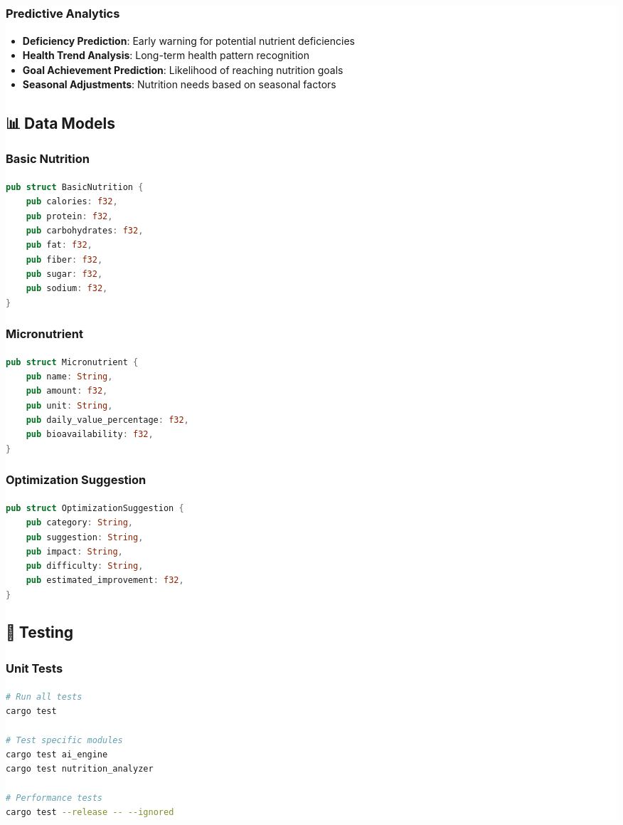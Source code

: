### Predictive Analytics
- **Deficiency Prediction**: Early warning for potential nutrient deficiencies
- **Health Trend Analysis**: Long-term health pattern recognition
- **Goal Achievement Prediction**: Likelihood of reaching nutrition goals
- **Seasonal Adjustments**: Nutrition needs based on seasonal factors

## 📊 Data Models

### Basic Nutrition
```rust
pub struct BasicNutrition {
    pub calories: f32,
    pub protein: f32,
    pub carbohydrates: f32,
    pub fat: f32,
    pub fiber: f32,
    pub sugar: f32,
    pub sodium: f32,
}
```

### Micronutrient
```rust
pub struct Micronutrient {
    pub name: String,
    pub amount: f32,
    pub unit: String,
    pub daily_value_percentage: f32,
    pub bioavailability: f32,
}
```

### Optimization Suggestion
```rust
pub struct OptimizationSuggestion {
    pub category: String,
    pub suggestion: String,
    pub impact: String,
    pub difficulty: String,
    pub estimated_improvement: f32,
}
```

## 🧪 Testing

### Unit Tests
```bash
# Run all tests
cargo test

# Test specific modules
cargo test ai_engine
cargo test nutrition_analyzer

# Performance tests
cargo test --release -- --ignored
```
